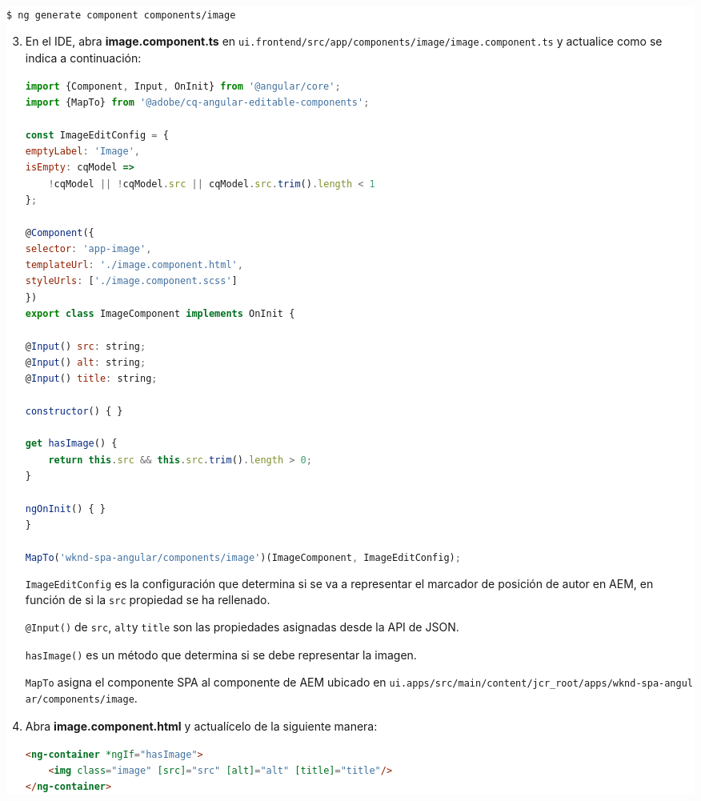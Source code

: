    ```shell
   $ ng generate component components/image
   ```

3. En el IDE, abra **image.component.ts** en `ui.frontend/src/app/components/image/image.component.ts` y actualice como se indica a continuación:

   ```js
   import {Component, Input, OnInit} from '@angular/core';
   import {MapTo} from '@adobe/cq-angular-editable-components';
   
   const ImageEditConfig = {
   emptyLabel: 'Image',
   isEmpty: cqModel =>
       !cqModel || !cqModel.src || cqModel.src.trim().length < 1
   };
   
   @Component({
   selector: 'app-image',
   templateUrl: './image.component.html',
   styleUrls: ['./image.component.scss']
   })
   export class ImageComponent implements OnInit {
   
   @Input() src: string;
   @Input() alt: string;
   @Input() title: string;
   
   constructor() { }
   
   get hasImage() {
       return this.src && this.src.trim().length > 0;
   }
   
   ngOnInit() { }
   }
   
   MapTo('wknd-spa-angular/components/image')(ImageComponent, ImageEditConfig);
   ```

   `ImageEditConfig` es la configuración que determina si se va a representar el marcador de posición de autor en AEM, en función de si la `src` propiedad se ha rellenado.

   `@Input()` de `src`, `alt`y `title` son las propiedades asignadas desde la API de JSON.

   `hasImage()` es un método que determina si se debe representar la imagen.

   `MapTo` asigna el componente SPA al componente de AEM ubicado en `ui.apps/src/main/content/jcr_root/apps/wknd-spa-angular/components/image`.

4. Abra **image.component.html** y actualícelo de la siguiente manera:

   ```html
   <ng-container *ngIf="hasImage">
       <img class="image" [src]="src" [alt]="alt" [title]="title"/>
   </ng-container>
   ```
